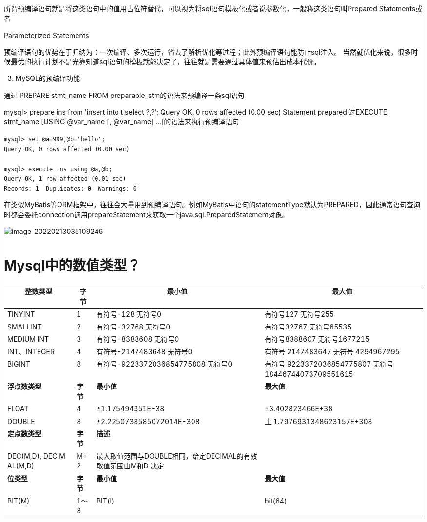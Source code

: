 所谓预编译语句就是将这类语句中的值用占位符替代，可以视为将sql语句模板化或者说参数化，一般称这类语句叫Prepared Statements或者

Parameterized Statements

预编译语句的优势在于归纳为：一次编译、多次运行，省去了解析优化等过程；此外预编译语句能防止sql注入。
当然就优化来说，很多时候最优的执行计划不是光靠知道sql语句的模板就能决定了，往往就是需要通过具体值来预估出成本代价。

3. MySQL的预编译功能

通过 PREPARE stmt_name FROM preparable_stm的语法来预编译一条sql语句

mysql> prepare ins from 'insert into t select ?,?';
Query OK, 0 rows affected (0.00 sec)
Statement prepared
过EXECUTE stmt_name [USING @var_name [, @var_name] …]的语法来执行预编译语句

```
mysql> set @a=999,@b='hello';
Query OK, 0 rows affected (0.00 sec)

mysql> execute ins using @a,@b;
Query OK, 1 row affected (0.01 sec)
Records: 1  Duplicates: 0  Warnings: 0'
```

在类似MyBatis等ORM框架中，往往会大量用到预编译语句。例如MyBatis中语句的statementType默认为PREPARED，因此通常语句查询时都会委托connection调用prepareStatement来获取一个java.sql.PreparedStatement对象。

![image-20220213035109246](C:\Users\heziyi6\AppData\Roaming\Typora\typora-user-images\image-20220213035109246.png)





#  Mysql中的数值类型？



| **整数类型**             | **字节** | **最小值**                                                   | **最大值**                                              |
| ------------------------ | -------- | ------------------------------------------------------------ | ------------------------------------------------------- |
| TINYINT                  | 1        | 有符号-128  无符号0                                          | 有符号127  无符号255                                    |
| SMALLINT                 | 2        | 有符号-32768  无符号0                                        | 有符号32767  无符号65535                                |
| MEDIUM INT               | 3        | 有符号-8388608  无符号0                                      | 有符号8388607  无符号1677215                            |
| INT、INTEGER             | 4        | 有符号-2147483648  无符号0                                   | 有符号 2147483647  无符号 4294967295                    |
| BIGINT                   | 8        | 有符号-9223372036854775808  无符号0                          | 有符号 9223372036854775807  无符号 18446744073709551615 |
| **浮点数类型**           | **字节** | **最小值**                                                   | **最大值**                                              |
| FLOAT                    | 4        | ±1.175494351E-38                                             | ±3.402823466E+38                                        |
| DOUBLE                   | 8        | ±2.2250738585072014E-308                                     | 土 1.7976931348623157E+308                              |
| **定点数类型**           | **字节** | **描述**                                                     |                                                         |
| DEC(M,D),  DECIM AL(M,D) | M+2      | 最大取值范围与DOUBLE相同，给定DECIMAL的有效取值范围由M和D 决定 |                                                         |
| **位类型**               | **字节** | **最小值**                                                   | **最大值**                                              |
| BIT(M)                   | 1〜8     | BIT(l)                                                       | bit(64)                                                 |

